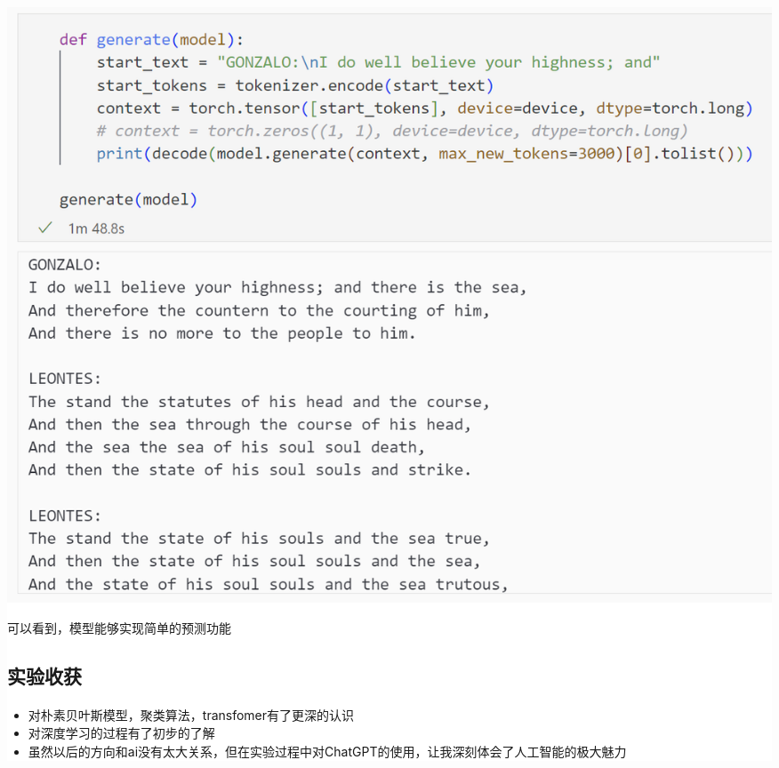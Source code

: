   ![image-20230707153549652](./assets/image-20230707153549652.png)

  可以看到，模型能够实现简单的预测功能
## 实验收获

- 对朴素贝叶斯模型，聚类算法，transfomer有了更深的认识
- 对深度学习的过程有了初步的了解
- 虽然以后的方向和ai没有太大关系，但在实验过程中对ChatGPT的使用，让我深刻体会了人工智能的极大魅力

